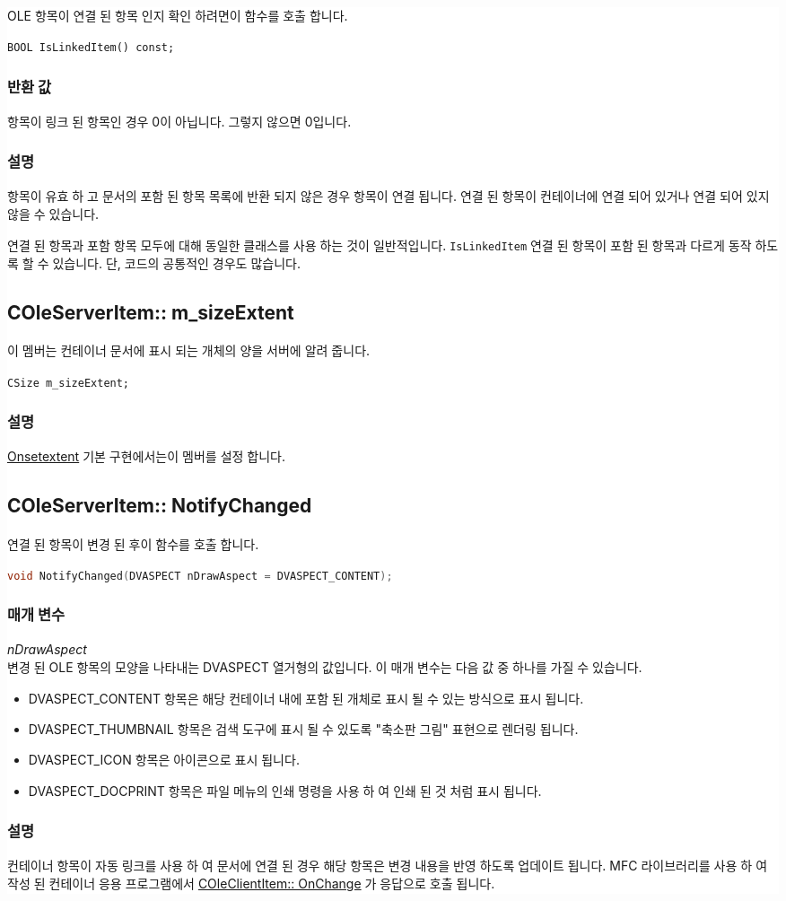 OLE 항목이 연결 된 항목 인지 확인 하려면이 함수를 호출 합니다.

```
BOOL IsLinkedItem() const;
```

### <a name="return-value"></a>반환 값

항목이 링크 된 항목인 경우 0이 아닙니다. 그렇지 않으면 0입니다.

### <a name="remarks"></a>설명

항목이 유효 하 고 문서의 포함 된 항목 목록에 반환 되지 않은 경우 항목이 연결 됩니다. 연결 된 항목이 컨테이너에 연결 되어 있거나 연결 되어 있지 않을 수 있습니다.

연결 된 항목과 포함 항목 모두에 대해 동일한 클래스를 사용 하는 것이 일반적입니다. `IsLinkedItem` 연결 된 항목이 포함 된 항목과 다르게 동작 하도록 할 수 있습니다. 단, 코드의 공통적인 경우도 많습니다.

## <a name="coleserveritemm_sizeextent"></a><a name="m_sizeextent"></a> COleServerItem:: m_sizeExtent

이 멤버는 컨테이너 문서에 표시 되는 개체의 양을 서버에 알려 줍니다.

```
CSize m_sizeExtent;
```

### <a name="remarks"></a>설명

[Onsetextent](#onsetextent) 기본 구현에서는이 멤버를 설정 합니다.

## <a name="coleserveritemnotifychanged"></a><a name="notifychanged"></a> COleServerItem:: NotifyChanged

연결 된 항목이 변경 된 후이 함수를 호출 합니다.

```cpp
void NotifyChanged(DVASPECT nDrawAspect = DVASPECT_CONTENT);
```

### <a name="parameters"></a>매개 변수

*nDrawAspect*<br/>
변경 된 OLE 항목의 모양을 나타내는 DVASPECT 열거형의 값입니다. 이 매개 변수는 다음 값 중 하나를 가질 수 있습니다.

- DVASPECT_CONTENT 항목은 해당 컨테이너 내에 포함 된 개체로 표시 될 수 있는 방식으로 표시 됩니다.

- DVASPECT_THUMBNAIL 항목은 검색 도구에 표시 될 수 있도록 "축소판 그림" 표현으로 렌더링 됩니다.

- DVASPECT_ICON 항목은 아이콘으로 표시 됩니다.

- DVASPECT_DOCPRINT 항목은 파일 메뉴의 인쇄 명령을 사용 하 여 인쇄 된 것 처럼 표시 됩니다.

### <a name="remarks"></a>설명

컨테이너 항목이 자동 링크를 사용 하 여 문서에 연결 된 경우 해당 항목은 변경 내용을 반영 하도록 업데이트 됩니다. MFC 라이브러리를 사용 하 여 작성 된 컨테이너 응용 프로그램에서 [COleClientItem:: OnChange](../../mfc/reference/coleclientitem-class.md#onchange) 가 응답으로 호출 됩니다.
